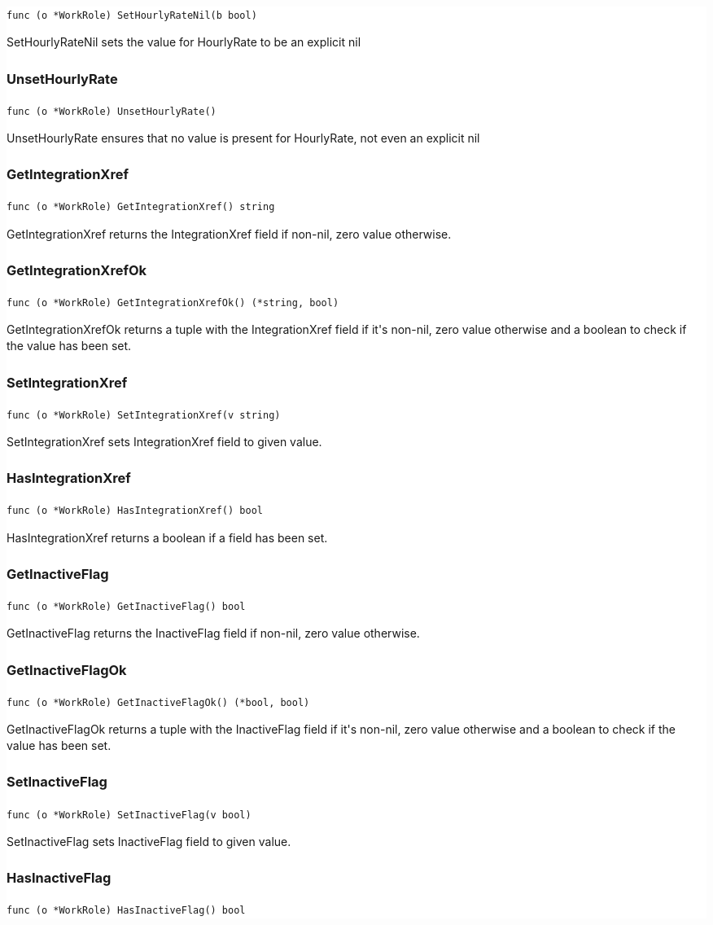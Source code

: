 `func (o *WorkRole) SetHourlyRateNil(b bool)`

 SetHourlyRateNil sets the value for HourlyRate to be an explicit nil

### UnsetHourlyRate
`func (o *WorkRole) UnsetHourlyRate()`

UnsetHourlyRate ensures that no value is present for HourlyRate, not even an explicit nil
### GetIntegrationXref

`func (o *WorkRole) GetIntegrationXref() string`

GetIntegrationXref returns the IntegrationXref field if non-nil, zero value otherwise.

### GetIntegrationXrefOk

`func (o *WorkRole) GetIntegrationXrefOk() (*string, bool)`

GetIntegrationXrefOk returns a tuple with the IntegrationXref field if it's non-nil, zero value otherwise
and a boolean to check if the value has been set.

### SetIntegrationXref

`func (o *WorkRole) SetIntegrationXref(v string)`

SetIntegrationXref sets IntegrationXref field to given value.

### HasIntegrationXref

`func (o *WorkRole) HasIntegrationXref() bool`

HasIntegrationXref returns a boolean if a field has been set.

### GetInactiveFlag

`func (o *WorkRole) GetInactiveFlag() bool`

GetInactiveFlag returns the InactiveFlag field if non-nil, zero value otherwise.

### GetInactiveFlagOk

`func (o *WorkRole) GetInactiveFlagOk() (*bool, bool)`

GetInactiveFlagOk returns a tuple with the InactiveFlag field if it's non-nil, zero value otherwise
and a boolean to check if the value has been set.

### SetInactiveFlag

`func (o *WorkRole) SetInactiveFlag(v bool)`

SetInactiveFlag sets InactiveFlag field to given value.

### HasInactiveFlag

`func (o *WorkRole) HasInactiveFlag() bool`

